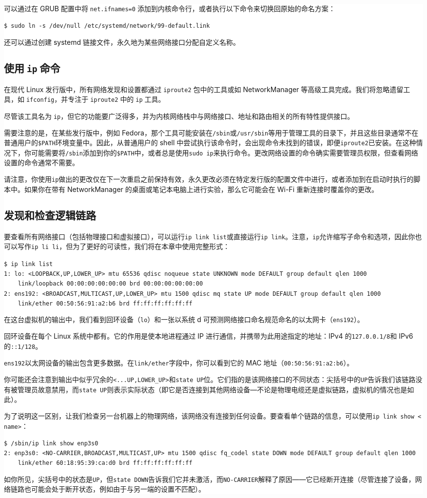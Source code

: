 可以通过在 GRUB 配置中将 `net.ifnames=0` 添加到内核命令行，或者执行以下命令来切换回原始的命名方案：

```
$ sudo ln -s /dev/null /etc/systemd/network/99-default.link
```

还可以通过创建 systemd 链接文件，永久地为某些网络接口分配自定义名称。

## 使用 `ip` 命令

在现代 Linux 发行版中，所有网络发现和设置都通过 `iproute2` 包中的工具或如 NetworkManager 等高级工具完成。我们将忽略遗留工具，如 `ifconfig`，并专注于 `iproute2` 中的 `ip` 工具。

尽管该工具名为 `ip`，但它的功能要广泛得多，并为内核网络栈中与网络接口、地址和路由相关的所有特性提供接口。

需要注意的是，在某些发行版中，例如 Fedora，那个工具可能安装在`/sbin`或`/usr/sbin`等用于管理工具的目录下，并且这些目录通常不在普通用户的`$PATH`环境变量中。因此，从普通用户的 shell 中尝试执行该命令时，会出现命令未找到的错误，即便`iproute2`已安装。在这种情况下，你可能需要将`/sbin`添加到你的`$PATH`中，或者总是使用`sudo ip`来执行命令。更改网络设置的命令确实需要管理员权限，但查看网络设置的命令通常不需要。

请注意，你使用`ip`做出的更改仅在下一次重启之前保持有效，永久更改必须在特定发行版的配置文件中进行，或者添加到在启动时执行的脚本中。如果你在带有 NetworkManager 的桌面或笔记本电脑上进行实验，那么它可能会在 Wi-Fi 重新连接时覆盖你的更改。

## 发现和检查逻辑链路

要查看所有网络接口（包括物理接口和虚拟接口），可以运行`ip link list`或直接运行`ip link`。注意，`ip`允许缩写子命令和选项，因此你也可以写作`ip li li`，但为了更好的可读性，我们将在本章中使用完整形式：

```
$ ip link list
1: lo: <LOOPBACK,UP,LOWER_UP> mtu 65536 qdisc noqueue state UNKNOWN mode DEFAULT group default qlen 1000
    link/loopback 00:00:00:00:00:00 brd 00:00:00:00:00:00
2: ens192: <BROADCAST,MULTICAST,UP,LOWER_UP> mtu 1500 qdisc mq state UP mode DEFAULT group default qlen 1000
    link/ether 00:50:56:91:a2:b6 brd ff:ff:ff:ff:ff:ff
```

在这台虚拟机的输出中，我们看到回环设备（`lo`）和一张以系统 d 可预测网络接口命名规范命名的以太网卡（`ens192`）。

回环设备在每个 Linux 系统中都有。它的作用是使本地进程通过 IP 进行通信，并携带为此用途指定的地址：IPv4 的`127.0.0.1/8`和 IPv6 的`::1/128`。

`ens192`以太网设备的输出包含更多数据。在`link/ether`字段中，你可以看到它的 MAC 地址（`00:50:56:91:a2:b6`）。

你可能还会注意到输出中似乎冗余的`<...UP,LOWER_UP>`和`state UP`位。它们指的是该网络接口的不同状态：尖括号中的`UP`告诉我们该链路没有被管理员故意禁用，而`state UP`则表示实际状态（即它是否连接到其他网络设备—不论是物理电缆还是虚拟链路，虚拟机的情况也是如此）。

为了说明这一区别，让我们检查另一台机器上的物理网络，该网络没有连接到任何设备。要查看单个链路的信息，可以使用`ip link show <name>`：

```
$ /sbin/ip link show enp3s0
2: enp3s0: <NO-CARRIER,BROADCAST,MULTICAST,UP> mtu 1500 qdisc fq_codel state DOWN mode DEFAULT group default qlen 1000
    link/ether 60:18:95:39:ca:d0 brd ff:ff:ff:ff:ff:ff
```

如你所见，尖括号中的状态是`UP`，但`state DOWN`告诉我们它并未激活，而`NO-CARRIER`解释了原因——它已经断开连接（尽管连接了设备，网络链路也可能会处于断开状态，例如由于与另一端的设置不匹配）。
